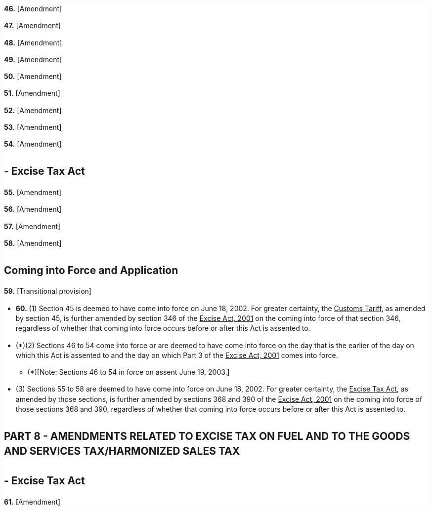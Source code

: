 **46.** [Amendment]

**47.** [Amendment]

**48.** [Amendment]

**49.** [Amendment]

**50.** [Amendment]

**51.** [Amendment]

**52.** [Amendment]

**53.** [Amendment]

**54.** [Amendment]

##  \- Excise Tax Act

**55.** [Amendment]

**56.** [Amendment]

**57.** [Amendment]

**58.** [Amendment]

## Coming into Force and Application

**59.** [Transitional provision]

  * **60.** (1) Section 45 is deemed to have come into force on June 18, 2002. For greater certainty, the [Customs Tariff](/canada/eng/acts/C/C-54.011.md), as amended by section 45, is further amended by section 346 of the [Excise Act, 2001](/canada/eng/acts/E/E-14.1.md) on the coming into force of that section 346, regardless of whether that coming into force occurs before or after this Act is assented to.

  * (*)(2) Sections 46 to 54 come into force or are deemed to have come into force on the day that is the earlier of the day on which this Act is assented to and the day on which Part 3 of the [Excise Act, 2001](/canada/eng/acts/E/E-14.1.md) comes into force.

    * (*)[Note: Sections 46 to 54 in force on assent June 19, 2003.]

  * (3) Sections 55 to 58 are deemed to have come into force on June 18, 2002. For greater certainty, the [Excise Tax Act](/canada/eng/acts/E/E-15.md), as amended by those sections, is further amended by sections 368 and 390 of the [Excise Act, 2001](/canada/eng/acts/E/E-14.1.md) on the coming into force of those sections 368 and 390, regardless of whether that coming into force occurs before or after this Act is assented to.

## PART 8 - AMENDMENTS RELATED TO EXCISE TAX ON FUEL AND TO THE GOODS AND SERVICES TAX/HARMONIZED SALES TAX

##  \- Excise Tax Act

**61.** [Amendment]
